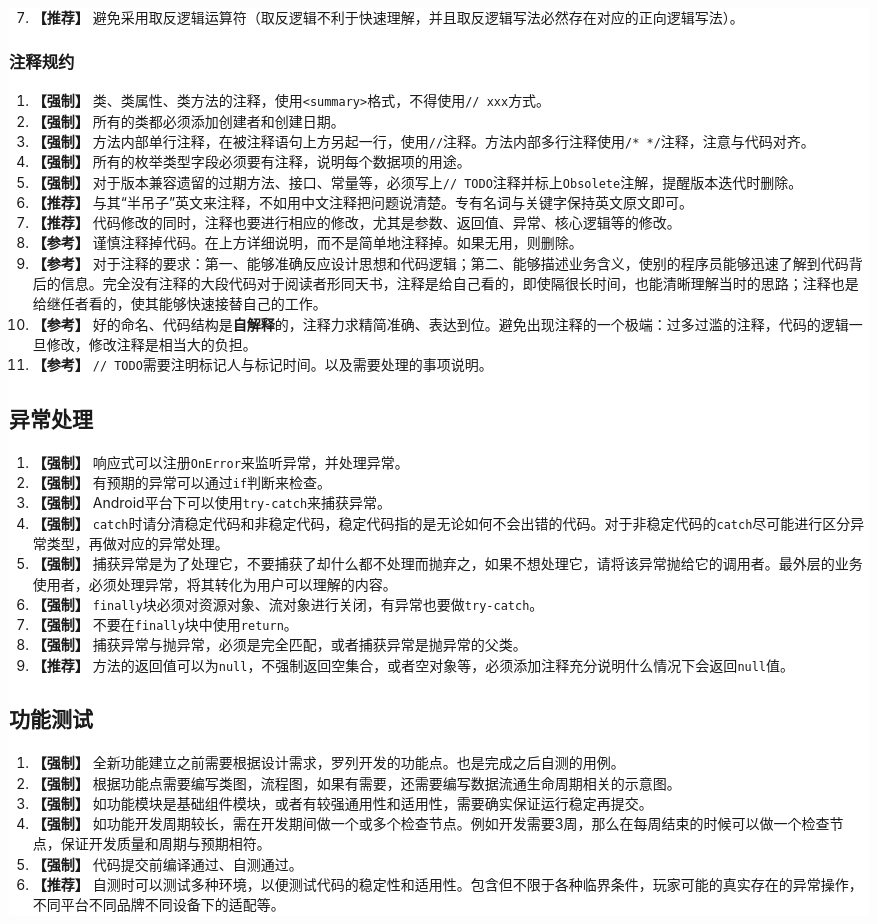 7. **【推荐】** 避免采用取反逻辑运算符（取反逻辑不利于快速理解，并且取反逻辑写法必然存在对应的正向逻辑写法）。

### 注释规约

1. **【强制】** 类、类属性、类方法的注释，使用`<summary>`格式，不得使用`// xxx`方式。
2. **【强制】** 所有的类都必须添加创建者和创建日期。
3. **【强制】** 方法内部单行注释，在被注释语句上方另起一行，使用`//`注释。方法内部多行注释使用`/* */`注释，注意与代码对齐。
4. **【强制】** 所有的枚举类型字段必须要有注释，说明每个数据项的用途。
5. **【强制】** 对于版本兼容遗留的过期方法、接口、常量等，必须写上`// TODO`注释并标上`Obsolete`注解，提醒版本迭代时删除。
6. **【推荐】** 与其“半吊子”英文来注释，不如用中文注释把问题说清楚。专有名词与关键字保持英文原文即可。
7. **【推荐】** 代码修改的同时，注释也要进行相应的修改，尤其是参数、返回值、异常、核心逻辑等的修改。
8. **【参考】** 谨慎注释掉代码。在上方详细说明，而不是简单地注释掉。如果无用，则删除。
9. **【参考】** 对于注释的要求：第一、能够准确反应设计思想和代码逻辑；第二、能够描述业务含义，使别的程序员能够迅速了解到代码背后的信息。完全没有注释的大段代码对于阅读者形同天书，注释是给自己看的，即使隔很长时间，也能清晰理解当时的思路；注释也是给继任者看的，使其能够快速接替自己的工作。
10. **【参考】** 好的命名、代码结构是**自解释**的，注释力求精简准确、表达到位。避免出现注释的一个极端：过多过滥的注释，代码的逻辑一旦修改，修改注释是相当大的负担。
11. **【参考】** `// TODO`需要注明标记人与标记时间。以及需要处理的事项说明。

## 异常处理

1. **【强制】** 响应式可以注册`OnError`来监听异常，并处理异常。
2. **【强制】** 有预期的异常可以通过`if`判断来检查。
3. **【强制】** Android平台下可以使用`try-catch`来捕获异常。
4. **【强制】** `catch`时请分清稳定代码和非稳定代码，稳定代码指的是无论如何不会出错的代码。对于非稳定代码的`catch`尽可能进行区分异常类型，再做对应的异常处理。
5. **【强制】** 捕获异常是为了处理它，不要捕获了却什么都不处理而抛弃之，如果不想处理它，请将该异常抛给它的调用者。最外层的业务使用者，必须处理异常，将其转化为用户可以理解的内容。
6. **【强制】** `finally`块必须对资源对象、流对象进行关闭，有异常也要做`try-catch`。
7. **【强制】** 不要在`finally`块中使用`return`。
8. **【强制】** 捕获异常与抛异常，必须是完全匹配，或者捕获异常是抛异常的父类。
9. **【推荐】** 方法的返回值可以为`null`，不强制返回空集合，或者空对象等，必须添加注释充分说明什么情况下会返回`null`值。

## 功能测试

1. **【强制】** 全新功能建立之前需要根据设计需求，罗列开发的功能点。也是完成之后自测的用例。
2. **【强制】** 根据功能点需要编写类图，流程图，如果有需要，还需要编写数据流通生命周期相关的示意图。
3. **【强制】** 如功能模块是基础组件模块，或者有较强通用性和适用性，需要确实保证运行稳定再提交。
4. **【强制】** 如功能开发周期较长，需在开发期间做一个或多个检查节点。例如开发需要3周，那么在每周结束的时候可以做一个检查节点，保证开发质量和周期与预期相符。
5. **【强制】** 代码提交前编译通过、自测通过。
6. **【推荐】** 自测时可以测试多种环境，以便测试代码的稳定性和适用性。包含但不限于各种临界条件，玩家可能的真实存在的异常操作，不同平台不同品牌不同设备下的适配等。